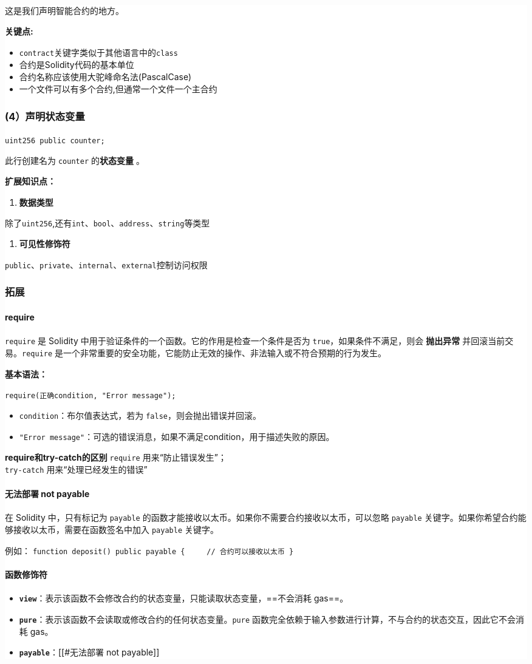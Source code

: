 这是我们声明智能合约的地方。

**关键点:**
- `contract`关键字类似于其他语言中的`class`
- 合约是Solidity代码的基本单位
- 合约名称应该使用大驼峰命名法(PascalCase)
- 一个文件可以有多个合约,但通常一个文件一个主合约

### **(4）声明状态变量**

```solidity
uint256 public counter;
```

此行创建名为 `counter` 的**状态变量** 。

**扩展知识点：**

1. **数据类型**

除了`uint256`,还有`int`、`bool`、`address`、`string`等类型

1. **可见性修饰符**

`public`、`private`、`internal`、`external`控制访问权限


### 拓展
#### require
`require` 是 Solidity 中用于验证条件的一个函数。它的作用是检查一个条件是否为 `true`，如果条件不满足，则会 **抛出异常** 并回滚当前交易。`require` 是一个非常重要的安全功能，它能防止无效的操作、非法输入或不符合预期的行为发生。

**基本语法：**

`require(正确condition, "Error message");`

- `condition`：布尔值表达式，若为 `false`，则会抛出错误并回滚。
    
- `"Error message"`：可选的错误消息，如果不满足condition，用于描述失败的原因。
    

**require和try-catch的区别**
`require` 用来“防止错误发生”；  
`try-catch` 用来“处理已经发生的错误”
#### 无法部署 not payable

在 Solidity 中，只有标记为 `payable` 的函数才能接收以太币。如果你不需要合约接收以太币，可以忽略 `payable` 关键字。如果你希望合约能够接收以太币，需要在函数签名中加入 `payable` 关键字。

例如：
`function deposit() public payable {     // 合约可以接收以太币 }`

#### 函数修饰符

- **`view`**：表示该函数不会修改合约的状态变量，只能读取状态变量，==不会消耗 gas==。
    
- **`pure`**：表示该函数不会读取或修改合约的任何状态变量。`pure` 函数完全依赖于输入参数进行计算，不与合约的状态交互，因此它不会消耗 gas。
    
- **`payable`**：[[#无法部署 not payable]]
